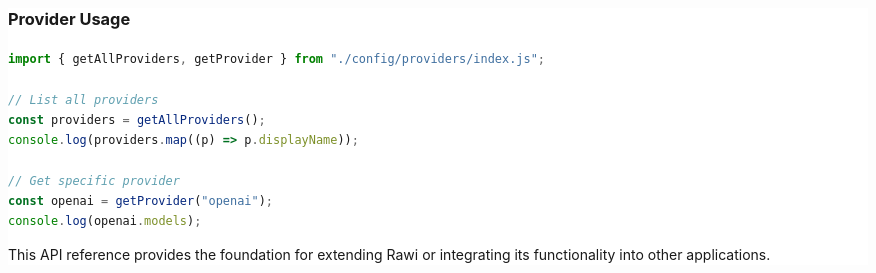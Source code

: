 ### Provider Usage

```typescript
import { getAllProviders, getProvider } from "./config/providers/index.js";

// List all providers
const providers = getAllProviders();
console.log(providers.map((p) => p.displayName));

// Get specific provider
const openai = getProvider("openai");
console.log(openai.models);
```

This API reference provides the foundation for extending Rawi or integrating its functionality into other applications.
